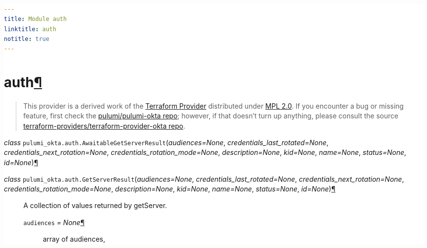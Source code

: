 ```yaml
---
title: Module auth
linktitle: auth
notitle: true
---
```


<div class="section" id="auth">
<h1>auth<a class="headerlink" href="#auth" title="Permalink to this headline">¶</a></h1>
<blockquote>
<div><p>This provider is a derived work of the <a class="reference external" href="https://github.com/terraform-providers/terraform-provider-okta">Terraform Provider</a> distributed under
<a class="reference external" href="https://www.mozilla.org/en-US/MPL/2.0/">MPL 2.0</a>. If you encounter a bug or missing feature, first check the
<a class="reference external" href="https://github.com/pulumi/pulumi-okta/issues">pulumi/pulumi-okta repo</a>; however, if that doesn’t turn up
anything, please consult the source <a class="reference external" href="https://github.com/terraform-providers/terraform-provider-okta/issues">terraform-providers/terraform-provider-okta repo</a>.</p>
</div></blockquote>
<span class="target" id="module-pulumi_okta.auth"></span><dl class="class">
<dt id="pulumi_okta.auth.AwaitableGetServerResult">
<em class="property">class </em><code class="sig-prename descclassname">pulumi_okta.auth.</code><code class="sig-name descname">AwaitableGetServerResult</code><span class="sig-paren">(</span><em class="sig-param">audiences=None</em>, <em class="sig-param">credentials_last_rotated=None</em>, <em class="sig-param">credentials_next_rotation=None</em>, <em class="sig-param">credentials_rotation_mode=None</em>, <em class="sig-param">description=None</em>, <em class="sig-param">kid=None</em>, <em class="sig-param">name=None</em>, <em class="sig-param">status=None</em>, <em class="sig-param">id=None</em><span class="sig-paren">)</span><a class="headerlink" href="#pulumi_okta.auth.AwaitableGetServerResult" title="Permalink to this definition">¶</a></dt>
<dd></dd></dl>

<dl class="class">
<dt id="pulumi_okta.auth.GetServerResult">
<em class="property">class </em><code class="sig-prename descclassname">pulumi_okta.auth.</code><code class="sig-name descname">GetServerResult</code><span class="sig-paren">(</span><em class="sig-param">audiences=None</em>, <em class="sig-param">credentials_last_rotated=None</em>, <em class="sig-param">credentials_next_rotation=None</em>, <em class="sig-param">credentials_rotation_mode=None</em>, <em class="sig-param">description=None</em>, <em class="sig-param">kid=None</em>, <em class="sig-param">name=None</em>, <em class="sig-param">status=None</em>, <em class="sig-param">id=None</em><span class="sig-paren">)</span><a class="headerlink" href="#pulumi_okta.auth.GetServerResult" title="Permalink to this definition">¶</a></dt>
<dd><p>A collection of values returned by getServer.</p>
<dl class="attribute">
<dt id="pulumi_okta.auth.GetServerResult.audiences">
<code class="sig-name descname">audiences</code><em class="property"> = None</em><a class="headerlink" href="#pulumi_okta.auth.GetServerResult.audiences" title="Permalink to this definition">¶</a></dt>
<dd><p>array of audiences,</p>
</dd></dl>
